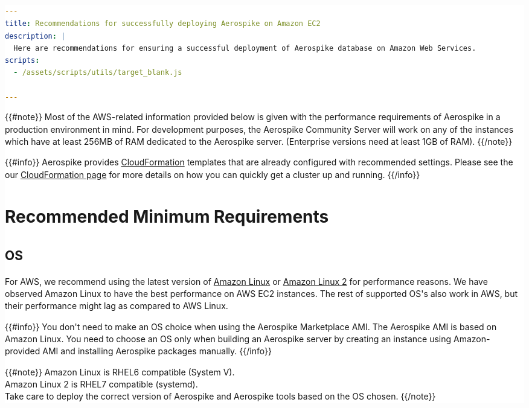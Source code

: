 ```yaml
---
title: Recommendations for successfully deploying Aerospike on Amazon EC2
description: |
  Here are recommendations for ensuring a successful deployment of Aerospike database on Amazon Web Services.
scripts:
  - /assets/scripts/utils/target_blank.js

---
```


{{#note}}
Most of the AWS-related information provided below is given with the 
performance requirements of Aerospike in a production environment in mind. For
development purposes, the Aerospike Community Server will work on any of the
instances which have at least 256MB of RAM dedicated to the Aerospike server.
(Enterprise versions need at least 1GB of RAM).
{{/note}}

{{#info}}
Aerospike provides [CloudFormation](https://aws.amazon.com/cloudformation/) templates that are already configured with 
recommended settings. Please see the our [CloudFormation page](/docs/deploy_guides/aws/cloudformation) for more details
on how you can quickly get a cluster up and running.
{{/info}}

# Recommended Minimum Requirements

## OS
For AWS, we recommend using the latest version of
[Amazon Linux](http://aws.amazon.com/amazon-linux-ami/) or [Amazon Linux 2](https://aws.amazon.com/amazon-linux-2/)
for performance
reasons. We have observed Amazon Linux to have the best performance on AWS EC2
instances. The rest of supported OS's also work in AWS, but their
performance might lag as compared to AWS Linux.

{{#info}}
You don't need to make an OS choice when using the Aerospike Marketplace AMI. The Aerospike
AMI is based on Amazon Linux. You need to choose an OS only when building an
Aerospike server by creating an instance using Amazon-provided AMI and
installing Aerospike packages manually.
{{/info}}

{{#note}}
Amazon Linux is RHEL6 compatible (System V).  
Amazon Linux 2 is RHEL7 compatible (systemd).  
Take care to deploy the correct version of Aerospike and Aerospike tools based on the OS chosen.
{{/note}}

